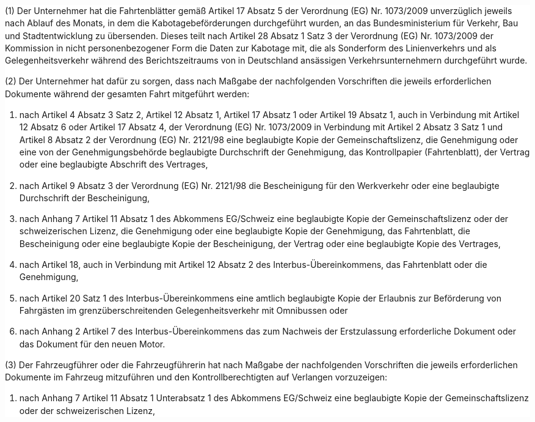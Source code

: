 (1) Der Unternehmer hat die Fahrtenblätter gemäß Artikel 17 Absatz 5
der Verordnung (EG) Nr. 1073/2009 unverzüglich jeweils nach Ablauf des
Monats, in dem die Kabotagebeförderungen durchgeführt wurden, an das
Bundesministerium für Verkehr, Bau und Stadtentwicklung zu übersenden.
Dieses teilt nach Artikel 28 Absatz 1 Satz 3 der Verordnung (EG) Nr.
1073/2009 der Kommission in nicht personenbezogener Form die Daten zur
Kabotage mit, die als Sonderform des Linienverkehrs und als
Gelegenheitsverkehr während des Berichtszeitraums von in Deutschland
ansässigen Verkehrsunternehmern durchgeführt wurde.

(2) Der Unternehmer hat dafür zu sorgen, dass nach Maßgabe der
nachfolgenden Vorschriften die jeweils erforderlichen Dokumente
während der gesamten Fahrt mitgeführt werden:

1.  nach Artikel 4 Absatz 3 Satz 2, Artikel 12 Absatz 1, Artikel 17 Absatz
    1 oder Artikel 19 Absatz 1, auch in Verbindung mit Artikel 12 Absatz 6
    oder Artikel 17 Absatz 4, der Verordnung (EG) Nr. 1073/2009 in
    Verbindung mit Artikel 2 Absatz 3 Satz 1 und Artikel 8 Absatz 2 der
    Verordnung (EG) Nr. 2121/98 eine beglaubigte Kopie der
    Gemeinschaftslizenz, die Genehmigung oder eine von der
    Genehmigungsbehörde beglaubigte Durchschrift der Genehmigung, das
    Kontrollpapier (Fahrtenblatt), der Vertrag oder eine beglaubigte
    Abschrift des Vertrages,


2.  nach Artikel 9 Absatz 3 der Verordnung (EG) Nr. 2121/98 die
    Bescheinigung für den Werkverkehr oder eine beglaubigte Durchschrift
    der Bescheinigung,


3.  nach Anhang 7 Artikel 11 Absatz 1 des Abkommens EG/Schweiz eine
    beglaubigte Kopie der Gemeinschaftslizenz oder der schweizerischen
    Lizenz, die Genehmigung oder eine beglaubigte Kopie der Genehmigung,
    das Fahrtenblatt, die Bescheinigung oder eine beglaubigte Kopie der
    Bescheinigung, der Vertrag oder eine beglaubigte Kopie des Vertrages,


4.  nach Artikel 18, auch in Verbindung mit Artikel 12 Absatz 2 des
    Interbus-Übereinkommens, das Fahrtenblatt oder die Genehmigung,


5.  nach Artikel 20 Satz 1 des Interbus-Übereinkommens eine amtlich
    beglaubigte Kopie der Erlaubnis zur Beförderung von Fahrgästen im
    grenzüberschreitenden Gelegenheitsverkehr mit Omnibussen oder


6.  nach Anhang 2 Artikel 7 des Interbus-Übereinkommens das zum Nachweis
    der Erstzulassung erforderliche Dokument oder das Dokument für den
    neuen Motor.




(3) Der Fahrzeugführer oder die Fahrzeugführerin hat nach Maßgabe der
nachfolgenden Vorschriften die jeweils erforderlichen Dokumente im
Fahrzeug mitzuführen und den Kontrollberechtigten auf Verlangen
vorzuzeigen:

1.  nach Anhang 7 Artikel 11 Absatz 1 Unterabsatz 1 des Abkommens
    EG/Schweiz eine beglaubigte Kopie der Gemeinschaftslizenz oder der
    schweizerischen Lizenz,
